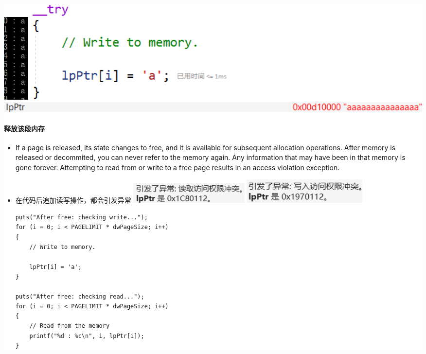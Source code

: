 ![](imgs/5.png)
![](imgs/6.png)
![](imgs/7.png)

#### 释放该段内存 ####

- If a page is released, its state changes to free, and it is available for subsequent allocation operations. After memory is released or decommited, you can never refer to the memory again. Any information that may have been in that memory is gone forever. Attempting to read from or write to a free page results in an access violation exception.

- 在代码后追加读写操作，都会引发异常
![](imgs/8.png)
![](imgs/9.png)
    ```
    puts("After free: checking write...");
    for (i = 0; i < PAGELIMIT * dwPageSize; i++)
    {
        // Write to memory.

        lpPtr[i] = 'a';
    }

    puts("After free: checking read...");
    for (i = 0; i < PAGELIMIT * dwPageSize; i++)
    {
        // Read from the memory
        printf("%d : %c\n", i, lpPtr[i]);
    }
    ```

